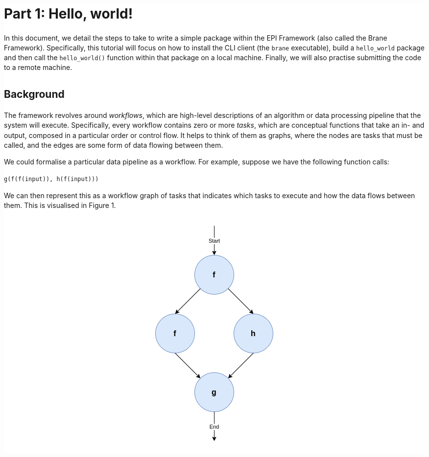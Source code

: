 # Part 1: Hello, world!

In this document, we detail the steps to take to write a simple package within the EPI Framework (also called the Brane Framework). Specifically, this tutorial will focus on how to install the CLI client (the `brane` executable), build a `hello_world` package and then call the `hello_world()` function within that package on a local machine. Finally, we will also practise submitting the code to a remote machine.


## Background
The framework revolves around _workflows_, which are high-level descriptions of an algorithm or data processing pipeline that the system will execute. Specifically, every workflow contains zero or more _tasks_, which are conceptual functions that take an in- and output, composed in a particular order or control flow. It helps to think of them as graphs, where the nodes are tasks that must be called, and the edges are some form of data flowing between them.

We could formalise a particular data pipeline as a workflow. For example, suppose we have the following function calls:
```
g(f(f(input)), h(f(input)))
```

We can then represent this as a workflow graph of tasks that indicates which tasks to execute and how the data flows between them. This is visualised in Figure 1.

<p align="center">
    <img src="img/workflow-simple.png" alt="A workflow with three functions and four steps." />
</p>
